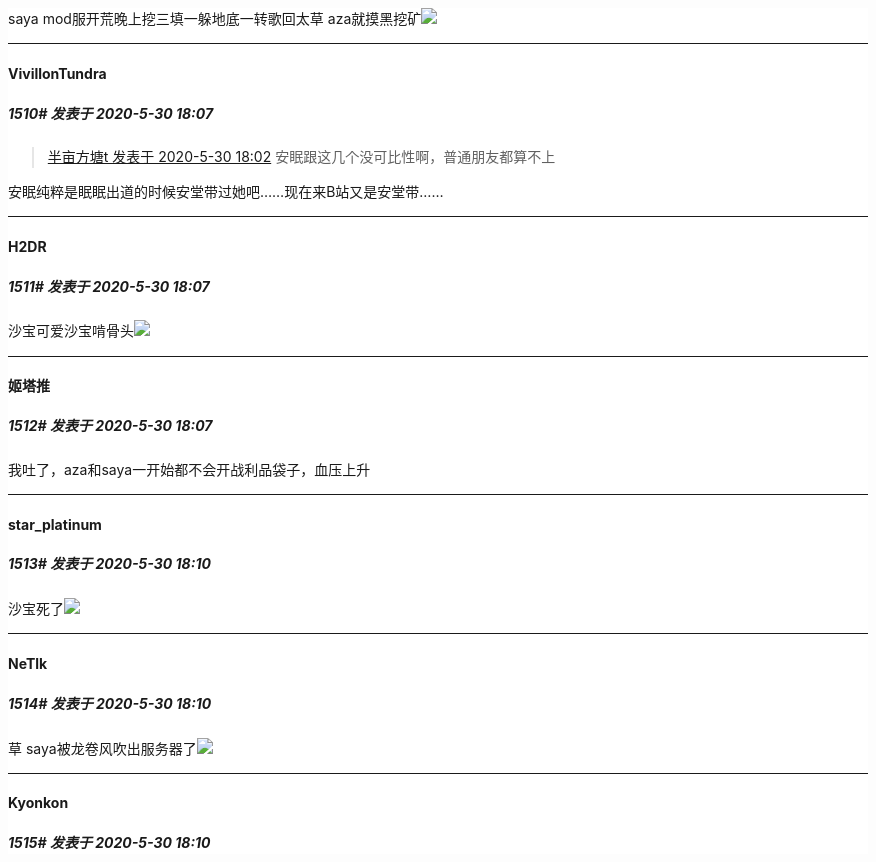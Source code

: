 saya mod服开荒晚上挖三填一躲地底一转歌回太草</blockquote>
aza就摸黑挖矿<img src="https://static.saraba1st.com/image/smiley/face2017/068.png" referrerpolicy="no-referrer">


-----

####  VivillonTundra  
##### 1510#       发表于 2020-5-30 18:07


<blockquote><a href="httphttps://bbs.saraba1st.com/2b/forum.php?mod=redirect&amp;goto=findpost&amp;pid=47615960&amp;ptid=1938285" target="_blank">半亩方塘t 发表于 2020-5-30 18:02</a>
安眠跟这几个没可比性啊，普通朋友都算不上</blockquote>
安眠纯粹是眠眠出道的时候安堂带过她吧……现在来B站又是安堂带……


-----

####  H2DR  
##### 1511#       发表于 2020-5-30 18:07


沙宝可爱沙宝啃骨头<img src="https://static.saraba1st.com/image/smiley/face2017/072.png" referrerpolicy="no-referrer">


-----

####  姬塔推  
##### 1512#       发表于 2020-5-30 18:07


我吐了，aza和saya一开始都不会开战利品袋子，血压上升


-----

####  star_platinum  
##### 1513#       发表于 2020-5-30 18:10


沙宝死了<img src="https://static.saraba1st.com/image/smiley/face2017/066.png" referrerpolicy="no-referrer">


-----

####  NeTlk  
##### 1514#       发表于 2020-5-30 18:10


草 saya被龙卷风吹出服务器了<img src="https://static.saraba1st.com/image/smiley/face2017/068.png" referrerpolicy="no-referrer">


-----

####  Kyonkon  
##### 1515#       发表于 2020-5-30 18:10
